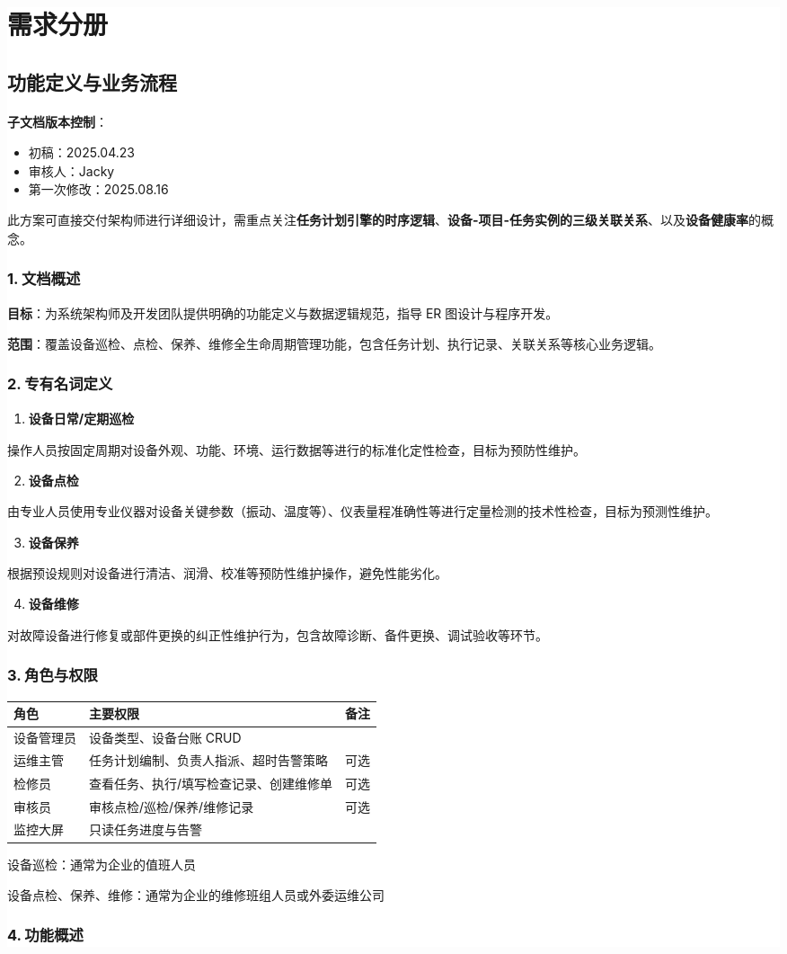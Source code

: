 # 需求分册

## 功能定义与业务流程

**子文档版本控制**：

-   初稿：2025.04.23
-   审核人：Jacky
-   第一次修改：2025.08.16

此方案可直接交付架构师进行详细设计，需重点关注**任务计划引擎的时序逻辑**、**设备-项目-任务实例的三级关联关系**、以及**设备健康率**的概念。

### **1. 文档概述**

**目标**：为系统架构师及开发团队提供明确的功能定义与数据逻辑规范，指导 ER 图设计与程序开发。

**范围**：覆盖设备巡检、点检、保养、维修全生命周期管理功能，包含任务计划、执行记录、关联关系等核心业务逻辑。

### **2. 专有名词定义**

1. **设备日常/定期巡检**

操作人员按固定周期对设备外观、功能、环境、运行数据等进行的标准化定性检查，目标为预防性维护。

2. **设备点检**

由专业人员使用专业仪器对设备关键参数（振动、温度等）、仪表量程准确性等进行定量检测的技术性检查，目标为预测性维护。

3. **设备保养**

根据预设规则对设备进行清洁、润滑、校准等预防性维护操作，避免性能劣化。

4. **设备维修**

对故障设备进行修复或部件更换的纠正性维护行为，包含故障诊断、备件更换、调试验收等环节。

### 3. 角色与权限

| **角色**   | **主要权限**                            | **备注** |
| :--------- | :-------------------------------------- | :------- |
| 设备管理员 | 设备类型、设备台账 CRUD                 |          |
| 运维主管   | 任务计划编制、负责人指派、超时告警策略  | 可选     |
| 检修员     | 查看任务、执行/填写检查记录、创建维修单 | 可选     |
| 审核员     | 审核点检/巡检/保养/维修记录             | 可选     |
| 监控大屏   | 只读任务进度与告警                      |          |

设备巡检：通常为企业的值班人员

设备点检、保养、维修：通常为企业的维修班组人员或外委运维公司

### 4. 功能概述
